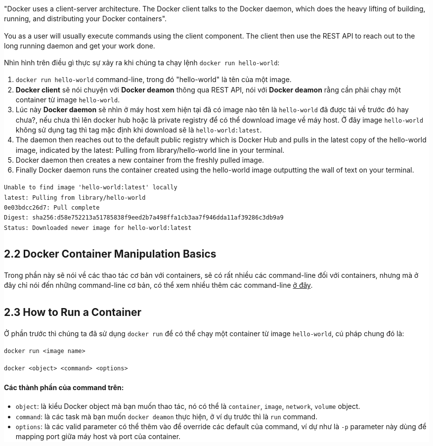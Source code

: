"Docker uses a client-server architecture. The Docker client talks to the Docker daemon, which does the heavy lifting of building, running, and distributing your Docker containers".

You as a user will usually execute commands using the client component. The client then use the REST API to reach out to the long running daemon and get your work done.

Nhìn hình trên điều gì thực sự xảy ra khi chúng ta chạy lệnh `docker run hello-world`:

1. `docker run hello-world` command-line, trong đó "hello-world" là tên của một image.
2. **Docker client** sẽ nói chuyện với **Docker deamon** thông qua REST API, nói với **Docker deamon** rằng cần phải chạy một container từ image `hello-world`.
3. Lúc này **Docker daemon** sẽ nhìn ở máy host xem hiện tại đã có image nào tên là `hello-world` đã được tải về trước đó hay chưa?, nếu chưa thì lên docker hub hoặc là private registry để có thể download image về máy host. Ở đây image `hello-world` không sử dụng tag thì tag mặc định khi download sẽ là `hello-world:latest`.
4. The daemon then reaches out to the default public registry which is Docker Hub and pulls in the latest copy of the hello-world image, indicated by the latest: Pulling from library/hello-world line in your terminal.
5. Docker daemon then creates a new container from the freshly pulled image.
6. Finally Docker daemon runs the container created using the hello-world image outputting the wall of text on your terminal.

```
Unable to find image 'hello-world:latest' locally
latest: Pulling from library/hello-world
0e03bdcc26d7: Pull complete
Digest: sha256:d58e752213a51785838f9eed2b7a498ffa1cb3aa7f946dda11af39286c3db9a9
Status: Downloaded newer image for hello-world:latest
```

## **2.2 Docker Container Manipulation Basics**

Trong phần này sẽ nói về các thao tác cơ bản với containers, sẽ có rất nhiều các command-line đối với containers, nhưng mà ở đây chỉ nói đến những command-line cơ bản, có thể xem nhiều thêm các command-line [ở đây](https://docs.docker.com/engine/reference/commandline/container/).

## **2.3 How to Run a Container**

Ở phần trước thì chúng ta đã sử dụng `docker run` để có thể chạy một container từ image `hello-world`, cú pháp chung đó là:

```Docker
docker run <image name>
```

```Docker
docker <object> <command> <options>
```

#### Các thành phần của command trên:

- `object`: là kiểu Docker object mà bạn muốn thao tác, nó có thể là `container`, `image`, `network`, `volume` object.
- `command`: là các task mà bạn muốn `docker deamon` thực hiện, ở ví dụ trước thì là `run` command.
- `options`: là các valid parameter có thể thêm vào để override các default của command, ví dự như là `-p` parameter này dùng để mapping port giữa máy host và port của container.
